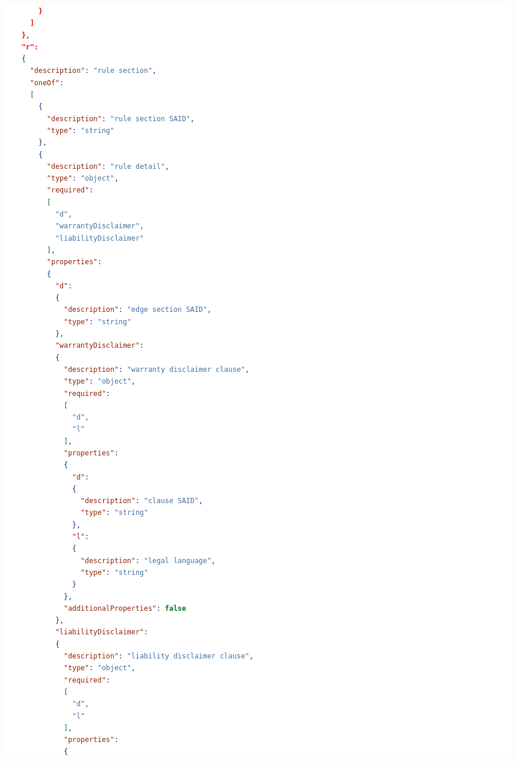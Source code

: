 ~~~json
        }
      ]
    },
    "r":
    {
      "description": "rule section",
      "oneOf":
      [
        {
          "description": "rule section SAID",
          "type": "string"
        },
        {
          "description": "rule detail",
          "type": "object",
          "required":
          [
            "d",
            "warrantyDisclaimer",
            "liabilityDisclaimer"
          ],
          "properties":
          {
            "d":
            {
              "description": "edge section SAID",
              "type": "string"
            },
            "warrantyDisclaimer":
            {
              "description": "warranty disclaimer clause",
              "type": "object",
              "required":
              [
                "d",
                "l"
              ],
              "properties":
              {
                "d":
                {
                  "description": "clause SAID",
                  "type": "string"
                },
                "l":
                {
                  "description": "legal language",
                  "type": "string"
                }
              },
              "additionalProperties": false
            },
            "liabilityDisclaimer":
            {
              "description": "liability disclaimer clause",
              "type": "object",
              "required":
              [
                "d",
                "l"
              ],
              "properties":
              {
~~~